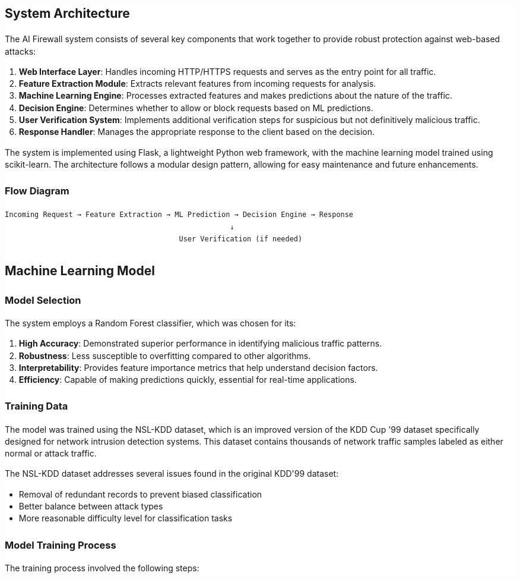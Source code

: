 ## System Architecture

The AI Firewall system consists of several key components that work together to provide robust protection against web-based attacks:

1. **Web Interface Layer**: Handles incoming HTTP/HTTPS requests and serves as the entry point for all traffic.
2. **Feature Extraction Module**: Extracts relevant features from incoming requests for analysis.
3. **Machine Learning Engine**: Processes extracted features and makes predictions about the nature of the traffic.
4. **Decision Engine**: Determines whether to allow or block requests based on ML predictions.
5. **User Verification System**: Implements additional verification steps for suspicious but not definitively malicious traffic.
6. **Response Handler**: Manages the appropriate response to the client based on the decision.

The system is implemented using Flask, a lightweight Python web framework, with the machine learning model trained using scikit-learn. The architecture follows a modular design pattern, allowing for easy maintenance and future enhancements.

### Flow Diagram

```
Incoming Request → Feature Extraction → ML Prediction → Decision Engine → Response
                                                     ↓
                                         User Verification (if needed)
```

## Machine Learning Model

### Model Selection

The system employs a Random Forest classifier, which was chosen for its:

1. **High Accuracy**: Demonstrated superior performance in identifying malicious traffic patterns.
2. **Robustness**: Less susceptible to overfitting compared to other algorithms.
3. **Interpretability**: Provides feature importance metrics that help understand decision factors.
4. **Efficiency**: Capable of making predictions quickly, essential for real-time applications.

### Training Data

The model was trained using the NSL-KDD dataset, which is an improved version of the KDD Cup '99 dataset specifically designed for network intrusion detection systems. This dataset contains thousands of network traffic samples labeled as either normal or attack traffic.

The NSL-KDD dataset addresses several issues found in the original KDD'99 dataset:
- Removal of redundant records to prevent biased classification
- Better balance between attack types
- More reasonable difficulty level for classification tasks

### Model Training Process

The training process involved the following steps:
